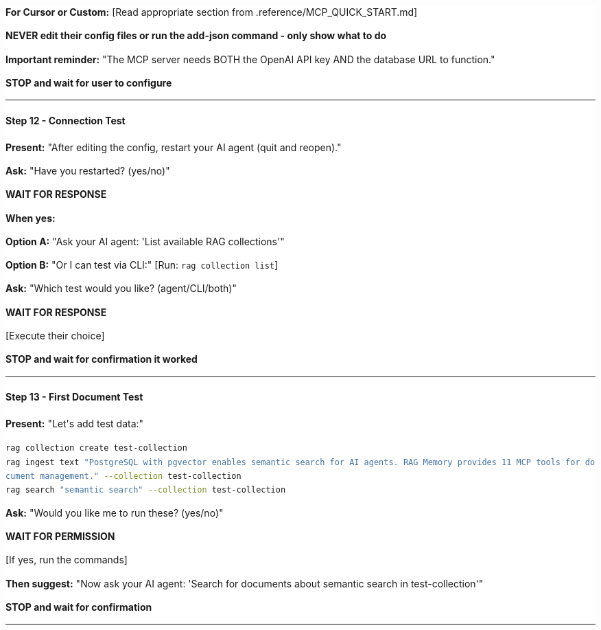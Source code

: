 **For Cursor or Custom:**
[Read appropriate section from .reference/MCP_QUICK_START.md]

**NEVER edit their config files or run the add-json command - only show what to do**

**Important reminder:**
"The MCP server needs BOTH the OpenAI API key AND the database URL to function."

**STOP and wait for user to configure**

---

#### Step 12 - Connection Test

**Present:**
"After editing the config, restart your AI agent (quit and reopen)."

**Ask:** "Have you restarted? (yes/no)"

**WAIT FOR RESPONSE**

**When yes:**

**Option A:** "Ask your AI agent: 'List available RAG collections'"

**Option B:** "Or I can test via CLI:"
[Run: `rag collection list`]

**Ask:** "Which test would you like? (agent/CLI/both)"

**WAIT FOR RESPONSE**

[Execute their choice]

**STOP and wait for confirmation it worked**

---

#### Step 13 - First Document Test

**Present:**
"Let's add test data:"

```bash
rag collection create test-collection
rag ingest text "PostgreSQL with pgvector enables semantic search for AI agents. RAG Memory provides 11 MCP tools for document management." --collection test-collection
rag search "semantic search" --collection test-collection
```

**Ask:** "Would you like me to run these? (yes/no)"

**WAIT FOR PERMISSION**

[If yes, run the commands]

**Then suggest:**
"Now ask your AI agent: 'Search for documents about semantic search in test-collection'"

**STOP and wait for confirmation**

---
